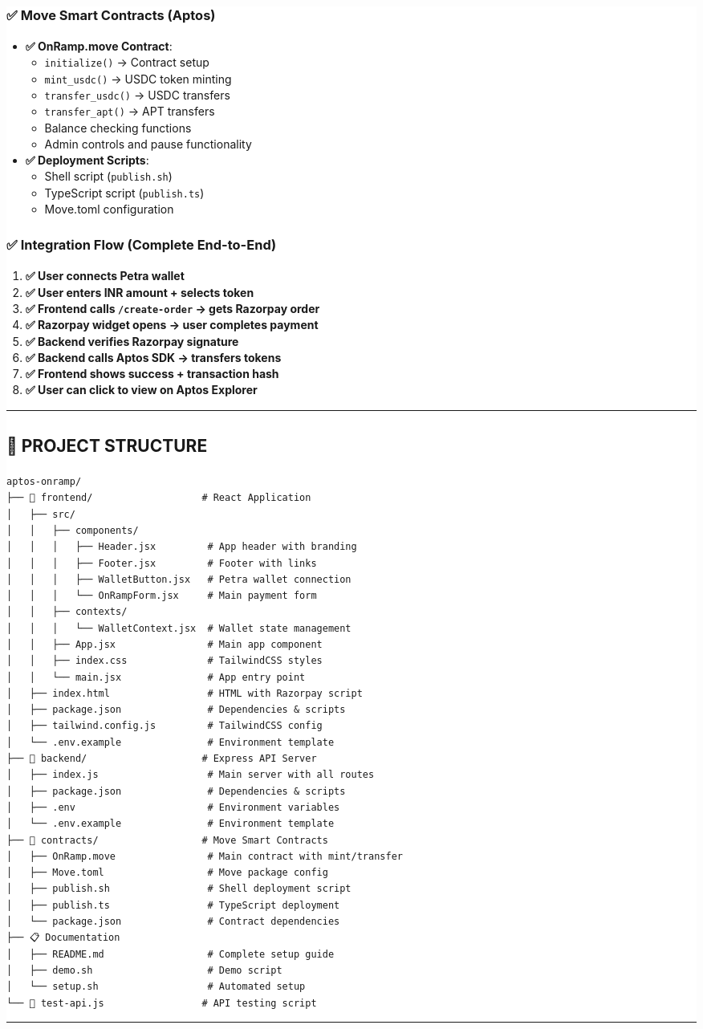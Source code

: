 ### ✅ Move Smart Contracts (Aptos)
- **✅ OnRamp.move Contract**:
  - `initialize()` → Contract setup
  - `mint_usdc()` → USDC token minting
  - `transfer_usdc()` → USDC transfers
  - `transfer_apt()` → APT transfers
  - Balance checking functions
  - Admin controls and pause functionality
- **✅ Deployment Scripts**:
  - Shell script (`publish.sh`)
  - TypeScript script (`publish.ts`)
  - Move.toml configuration

### ✅ Integration Flow (Complete End-to-End)
1. **✅ User connects Petra wallet**
2. **✅ User enters INR amount + selects token**
3. **✅ Frontend calls `/create-order` → gets Razorpay order**
4. **✅ Razorpay widget opens → user completes payment**
5. **✅ Backend verifies Razorpay signature**
6. **✅ Backend calls Aptos SDK → transfers tokens**
7. **✅ Frontend shows success + transaction hash**
8. **✅ User can click to view on Aptos Explorer**

---

## 📁 **PROJECT STRUCTURE**

```
aptos-onramp/
├── 🎨 frontend/                   # React Application
│   ├── src/
│   │   ├── components/
│   │   │   ├── Header.jsx         # App header with branding
│   │   │   ├── Footer.jsx         # Footer with links
│   │   │   ├── WalletButton.jsx   # Petra wallet connection
│   │   │   └── OnRampForm.jsx     # Main payment form
│   │   ├── contexts/
│   │   │   └── WalletContext.jsx  # Wallet state management
│   │   ├── App.jsx                # Main app component
│   │   ├── index.css              # TailwindCSS styles
│   │   └── main.jsx               # App entry point
│   ├── index.html                 # HTML with Razorpay script
│   ├── package.json               # Dependencies & scripts
│   ├── tailwind.config.js         # TailwindCSS config
│   └── .env.example               # Environment template
├── 🔧 backend/                    # Express API Server
│   ├── index.js                   # Main server with all routes
│   ├── package.json               # Dependencies & scripts
│   ├── .env                       # Environment variables
│   └── .env.example               # Environment template
├── 📜 contracts/                  # Move Smart Contracts
│   ├── OnRamp.move                # Main contract with mint/transfer
│   ├── Move.toml                  # Move package config
│   ├── publish.sh                 # Shell deployment script
│   ├── publish.ts                 # TypeScript deployment
│   └── package.json               # Contract dependencies
├── 📋 Documentation
│   ├── README.md                  # Complete setup guide
│   ├── demo.sh                    # Demo script
│   └── setup.sh                   # Automated setup
└── 🧪 test-api.js                 # API testing script
```

---